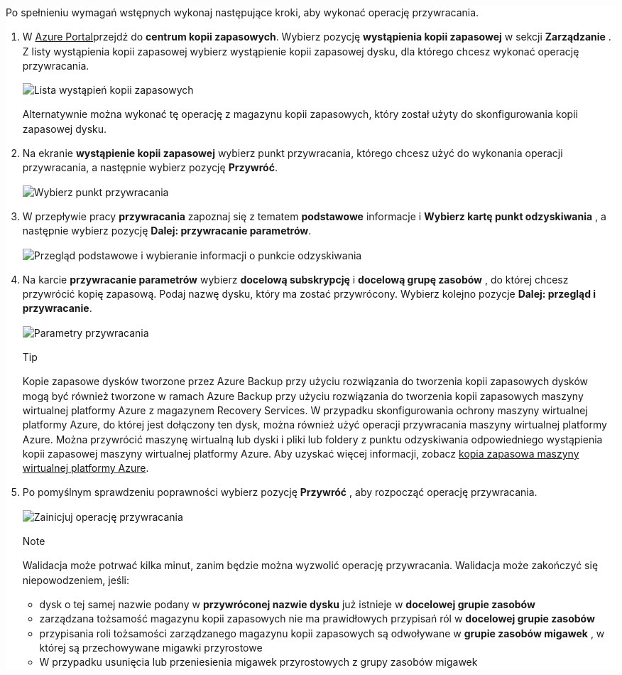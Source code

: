 Po spełnieniu wymagań wstępnych wykonaj następujące kroki, aby wykonać operację przywracania.

1. W [Azure Portal](https://portal.azure.com/)przejdź do **centrum kopii zapasowych**. Wybierz pozycję **wystąpienia kopii zapasowej** w sekcji **Zarządzanie** . Z listy wystąpienia kopii zapasowej wybierz wystąpienie kopii zapasowej dysku, dla którego chcesz wykonać operację przywracania.

    ![Lista wystąpień kopii zapasowych](./media/restore-managed-disks/backup-instances.png)

    Alternatywnie można wykonać tę operację z magazynu kopii zapasowych, który został użyty do skonfigurowania kopii zapasowej dysku.

1. Na ekranie **wystąpienie kopii zapasowej** wybierz punkt przywracania, którego chcesz użyć do wykonania operacji przywracania, a następnie wybierz pozycję **Przywróć**.

    ![Wybierz punkt przywracania](./media/restore-managed-disks/select-restore-point.png)

1. W przepływie pracy **przywracania** zapoznaj się z tematem **podstawowe** informacje i **Wybierz kartę punkt odzyskiwania** , a następnie wybierz pozycję **Dalej: przywracanie parametrów**.

    ![Przegląd podstawowe i wybieranie informacji o punkcie odzyskiwania](./media/restore-managed-disks/review-information.png)

1. Na karcie **przywracanie parametrów** wybierz **docelową subskrypcję** i **docelową grupę zasobów** , do której chcesz przywrócić kopię zapasową. Podaj nazwę dysku, który ma zostać przywrócony. Wybierz kolejno pozycje **Dalej: przegląd i przywracanie**.

    ![Parametry przywracania](./media/restore-managed-disks/restore-parameters.png)

    >[!TIP]
    >Kopie zapasowe dysków tworzone przez Azure Backup przy użyciu rozwiązania do tworzenia kopii zapasowych dysków mogą być również tworzone w ramach Azure Backup przy użyciu rozwiązania do tworzenia kopii zapasowych maszyny wirtualnej platformy Azure z magazynem Recovery Services. W przypadku skonfigurowania ochrony maszyny wirtualnej platformy Azure, do której jest dołączony ten dysk, można również użyć operacji przywracania maszyny wirtualnej platformy Azure. Można przywrócić maszynę wirtualną lub dyski i pliki lub foldery z punktu odzyskiwania odpowiedniego wystąpienia kopii zapasowej maszyny wirtualnej platformy Azure. Aby uzyskać więcej informacji, zobacz [kopia zapasowa maszyny wirtualnej platformy Azure](https://docs.microsoft.com/azure/backup/about-azure-vm-restore).

1. Po pomyślnym sprawdzeniu poprawności wybierz pozycję **Przywróć** , aby rozpocząć operację przywracania.

    ![Zainicjuj operację przywracania](./media/restore-managed-disks/initiate-restore.png)

    >[!NOTE]
    > Walidacja może potrwać kilka minut, zanim będzie można wyzwolić operację przywracania. Walidacja może zakończyć się niepowodzeniem, jeśli:
    >
    > - dysk o tej samej nazwie podany w **przywróconej nazwie dysku** już istnieje w **docelowej grupie zasobów**
    > - zarządzana tożsamość magazynu kopii zapasowych nie ma prawidłowych przypisań ról w **docelowej grupie zasobów**
    > - przypisania roli tożsamości zarządzanego magazynu kopii zapasowych są odwoływane w **grupie zasobów migawek** , w której są przechowywane migawki przyrostowe
    > - W przypadku usunięcia lub przeniesienia migawek przyrostowych z grupy zasobów migawek
